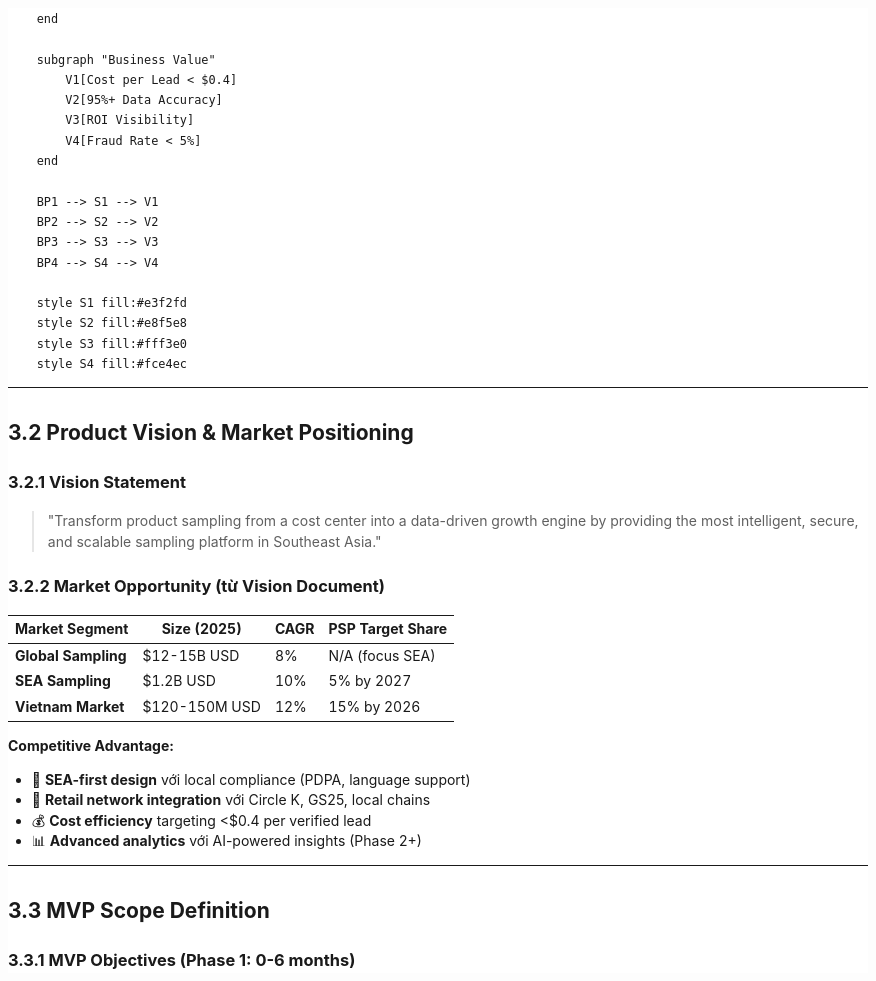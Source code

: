 ```mermaid
    end
    
    subgraph "Business Value"
        V1[Cost per Lead < $0.4]
        V2[95%+ Data Accuracy]
        V3[ROI Visibility]
        V4[Fraud Rate < 5%]
    end
    
    BP1 --> S1 --> V1
    BP2 --> S2 --> V2
    BP3 --> S3 --> V3
    BP4 --> S4 --> V4
    
    style S1 fill:#e3f2fd
    style S2 fill:#e8f5e8
    style S3 fill:#fff3e0
    style S4 fill:#fce4ec
```

---

## 3.2 Product Vision & Market Positioning

### 3.2.1 Vision Statement
> "Transform product sampling from a cost center into a data-driven growth engine by providing the most intelligent, secure, and scalable sampling platform in Southeast Asia."

### 3.2.2 Market Opportunity (từ Vision Document)

| Market Segment | Size (2025) | CAGR | PSP Target Share |
|----------------|-------------|------|------------------|
| **Global Sampling** | $12-15B USD | 8% | N/A (focus SEA) |
| **SEA Sampling** | $1.2B USD | 10% | 5% by 2027 |
| **Vietnam Market** | $120-150M USD | 12% | 15% by 2026 |

**Competitive Advantage:**
- 🎯 **SEA-first design** với local compliance (PDPA, language support)
- 🔗 **Retail network integration** với Circle K, GS25, local chains
- 💰 **Cost efficiency** targeting <$0.4 per verified lead
- 📊 **Advanced analytics** với AI-powered insights (Phase 2+)

---

## 3.3 MVP Scope Definition

### 3.3.1 MVP Objectives (Phase 1: 0-6 months)

